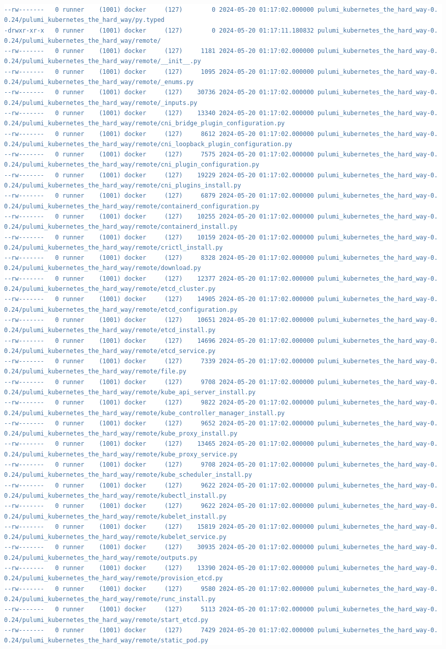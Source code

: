 ```diff
--rw-------   0 runner    (1001) docker     (127)        0 2024-05-20 01:17:02.000000 pulumi_kubernetes_the_hard_way-0.0.24/pulumi_kubernetes_the_hard_way/py.typed
-drwxr-xr-x   0 runner    (1001) docker     (127)        0 2024-05-20 01:17:11.180832 pulumi_kubernetes_the_hard_way-0.0.24/pulumi_kubernetes_the_hard_way/remote/
--rw-------   0 runner    (1001) docker     (127)     1181 2024-05-20 01:17:02.000000 pulumi_kubernetes_the_hard_way-0.0.24/pulumi_kubernetes_the_hard_way/remote/__init__.py
--rw-------   0 runner    (1001) docker     (127)     1095 2024-05-20 01:17:02.000000 pulumi_kubernetes_the_hard_way-0.0.24/pulumi_kubernetes_the_hard_way/remote/_enums.py
--rw-------   0 runner    (1001) docker     (127)    30736 2024-05-20 01:17:02.000000 pulumi_kubernetes_the_hard_way-0.0.24/pulumi_kubernetes_the_hard_way/remote/_inputs.py
--rw-------   0 runner    (1001) docker     (127)    13340 2024-05-20 01:17:02.000000 pulumi_kubernetes_the_hard_way-0.0.24/pulumi_kubernetes_the_hard_way/remote/cni_bridge_plugin_configuration.py
--rw-------   0 runner    (1001) docker     (127)     8612 2024-05-20 01:17:02.000000 pulumi_kubernetes_the_hard_way-0.0.24/pulumi_kubernetes_the_hard_way/remote/cni_loopback_plugin_configuration.py
--rw-------   0 runner    (1001) docker     (127)     7575 2024-05-20 01:17:02.000000 pulumi_kubernetes_the_hard_way-0.0.24/pulumi_kubernetes_the_hard_way/remote/cni_plugin_configuration.py
--rw-------   0 runner    (1001) docker     (127)    19229 2024-05-20 01:17:02.000000 pulumi_kubernetes_the_hard_way-0.0.24/pulumi_kubernetes_the_hard_way/remote/cni_plugins_install.py
--rw-------   0 runner    (1001) docker     (127)     6879 2024-05-20 01:17:02.000000 pulumi_kubernetes_the_hard_way-0.0.24/pulumi_kubernetes_the_hard_way/remote/containerd_configuration.py
--rw-------   0 runner    (1001) docker     (127)    10255 2024-05-20 01:17:02.000000 pulumi_kubernetes_the_hard_way-0.0.24/pulumi_kubernetes_the_hard_way/remote/containerd_install.py
--rw-------   0 runner    (1001) docker     (127)    10159 2024-05-20 01:17:02.000000 pulumi_kubernetes_the_hard_way-0.0.24/pulumi_kubernetes_the_hard_way/remote/crictl_install.py
--rw-------   0 runner    (1001) docker     (127)     8328 2024-05-20 01:17:02.000000 pulumi_kubernetes_the_hard_way-0.0.24/pulumi_kubernetes_the_hard_way/remote/download.py
--rw-------   0 runner    (1001) docker     (127)    12377 2024-05-20 01:17:02.000000 pulumi_kubernetes_the_hard_way-0.0.24/pulumi_kubernetes_the_hard_way/remote/etcd_cluster.py
--rw-------   0 runner    (1001) docker     (127)    14905 2024-05-20 01:17:02.000000 pulumi_kubernetes_the_hard_way-0.0.24/pulumi_kubernetes_the_hard_way/remote/etcd_configuration.py
--rw-------   0 runner    (1001) docker     (127)    10651 2024-05-20 01:17:02.000000 pulumi_kubernetes_the_hard_way-0.0.24/pulumi_kubernetes_the_hard_way/remote/etcd_install.py
--rw-------   0 runner    (1001) docker     (127)    14696 2024-05-20 01:17:02.000000 pulumi_kubernetes_the_hard_way-0.0.24/pulumi_kubernetes_the_hard_way/remote/etcd_service.py
--rw-------   0 runner    (1001) docker     (127)     7339 2024-05-20 01:17:02.000000 pulumi_kubernetes_the_hard_way-0.0.24/pulumi_kubernetes_the_hard_way/remote/file.py
--rw-------   0 runner    (1001) docker     (127)     9708 2024-05-20 01:17:02.000000 pulumi_kubernetes_the_hard_way-0.0.24/pulumi_kubernetes_the_hard_way/remote/kube_api_server_install.py
--rw-------   0 runner    (1001) docker     (127)     9822 2024-05-20 01:17:02.000000 pulumi_kubernetes_the_hard_way-0.0.24/pulumi_kubernetes_the_hard_way/remote/kube_controller_manager_install.py
--rw-------   0 runner    (1001) docker     (127)     9652 2024-05-20 01:17:02.000000 pulumi_kubernetes_the_hard_way-0.0.24/pulumi_kubernetes_the_hard_way/remote/kube_proxy_install.py
--rw-------   0 runner    (1001) docker     (127)    13465 2024-05-20 01:17:02.000000 pulumi_kubernetes_the_hard_way-0.0.24/pulumi_kubernetes_the_hard_way/remote/kube_proxy_service.py
--rw-------   0 runner    (1001) docker     (127)     9708 2024-05-20 01:17:02.000000 pulumi_kubernetes_the_hard_way-0.0.24/pulumi_kubernetes_the_hard_way/remote/kube_scheduler_install.py
--rw-------   0 runner    (1001) docker     (127)     9622 2024-05-20 01:17:02.000000 pulumi_kubernetes_the_hard_way-0.0.24/pulumi_kubernetes_the_hard_way/remote/kubectl_install.py
--rw-------   0 runner    (1001) docker     (127)     9622 2024-05-20 01:17:02.000000 pulumi_kubernetes_the_hard_way-0.0.24/pulumi_kubernetes_the_hard_way/remote/kubelet_install.py
--rw-------   0 runner    (1001) docker     (127)    15819 2024-05-20 01:17:02.000000 pulumi_kubernetes_the_hard_way-0.0.24/pulumi_kubernetes_the_hard_way/remote/kubelet_service.py
--rw-------   0 runner    (1001) docker     (127)    30935 2024-05-20 01:17:02.000000 pulumi_kubernetes_the_hard_way-0.0.24/pulumi_kubernetes_the_hard_way/remote/outputs.py
--rw-------   0 runner    (1001) docker     (127)    13390 2024-05-20 01:17:02.000000 pulumi_kubernetes_the_hard_way-0.0.24/pulumi_kubernetes_the_hard_way/remote/provision_etcd.py
--rw-------   0 runner    (1001) docker     (127)     9580 2024-05-20 01:17:02.000000 pulumi_kubernetes_the_hard_way-0.0.24/pulumi_kubernetes_the_hard_way/remote/runc_install.py
--rw-------   0 runner    (1001) docker     (127)     5113 2024-05-20 01:17:02.000000 pulumi_kubernetes_the_hard_way-0.0.24/pulumi_kubernetes_the_hard_way/remote/start_etcd.py
--rw-------   0 runner    (1001) docker     (127)     7429 2024-05-20 01:17:02.000000 pulumi_kubernetes_the_hard_way-0.0.24/pulumi_kubernetes_the_hard_way/remote/static_pod.py
```